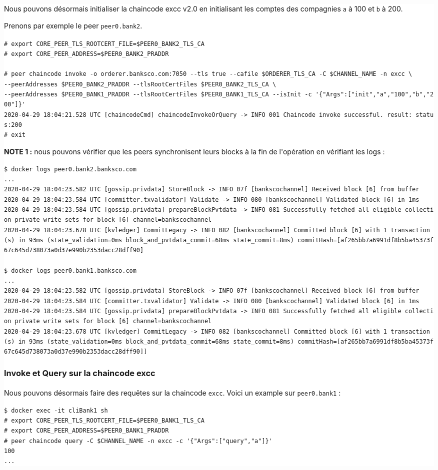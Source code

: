 Nous pouvons désormais initialiser la chaincode excc v2.0 en initialisant les comptes des compagnies `a` à 100 et `b` à 200.

Prenons par exemple le peer `peer0.bank2`.

```
# export CORE_PEER_TLS_ROOTCERT_FILE=$PEER0_BANK2_TLS_CA
# export CORE_PEER_ADDRESS=$PEER0_BANK2_PRADDR

# peer chaincode invoke -o orderer.banksco.com:7050 --tls true --cafile $ORDERER_TLS_CA -C $CHANNEL_NAME -n excc \
--peerAddresses $PEER0_BANK2_PRADDR --tlsRootCertFiles $PEER0_BANK2_TLS_CA \
--peerAddresses $PEER0_BANK1_PRADDR --tlsRootCertFiles $PEER0_BANK1_TLS_CA --isInit -c '{"Args":["init","a","100","b","200"]}'
2020-04-29 18:04:21.528 UTC [chaincodeCmd] chaincodeInvokeOrQuery -> INFO 001 Chaincode invoke successful. result: status:200
# exit
```

**NOTE 1 :** nous pouvons vérifier que les peers synchronisent leurs blocks à la fin de l'opération en vérifiant les logs :

```
$ docker logs peer0.bank2.banksco.com
...
2020-04-29 18:04:23.582 UTC [gossip.privdata] StoreBlock -> INFO 07f [bankscochannel] Received block [6] from buffer
2020-04-29 18:04:23.584 UTC [committer.txvalidator] Validate -> INFO 080 [bankscochannel] Validated block [6] in 1ms
2020-04-29 18:04:23.584 UTC [gossip.privdata] prepareBlockPvtdata -> INFO 081 Successfully fetched all eligible collection private write sets for block [6] channel=bankscochannel
2020-04-29 18:04:23.678 UTC [kvledger] CommitLegacy -> INFO 082 [bankscochannel] Committed block [6] with 1 transaction(s) in 93ms (state_validation=0ms block_and_pvtdata_commit=68ms state_commit=8ms) commitHash=[af265bb7a6991df8b5ba45373f67c645d738073a0d37e990b2353dacc28dff90]

$ docker logs peer0.bank1.banksco.com
...
2020-04-29 18:04:23.582 UTC [gossip.privdata] StoreBlock -> INFO 07f [bankscochannel] Received block [6] from buffer
2020-04-29 18:04:23.584 UTC [committer.txvalidator] Validate -> INFO 080 [bankscochannel] Validated block [6] in 1ms
2020-04-29 18:04:23.584 UTC [gossip.privdata] prepareBlockPvtdata -> INFO 081 Successfully fetched all eligible collection private write sets for block [6] channel=bankscochannel
2020-04-29 18:04:23.678 UTC [kvledger] CommitLegacy -> INFO 082 [bankscochannel] Committed block [6] with 1 transaction(s) in 93ms (state_validation=0ms block_and_pvtdata_commit=68ms state_commit=8ms) commitHash=[af265bb7a6991df8b5ba45373f67c645d738073a0d37e990b2353dacc28dff90]]
```

### Invoke et Query sur la chaincode excc

Nous pouvons désormais faire des requêtes sur la chaincode `excc`. Voici un example sur `peer0.bank1` :

```
$ docker exec -it cliBank1 sh
# export CORE_PEER_TLS_ROOTCERT_FILE=$PEER0_BANK1_TLS_CA
# export CORE_PEER_ADDRESS=$PEER0_BANK1_PRADDR
# peer chaincode query -C $CHANNEL_NAME -n excc -c '{"Args":["query","a"]}'
100
...
```
